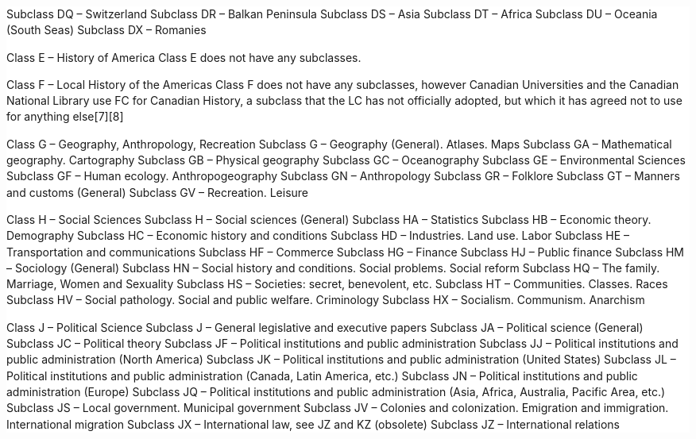 Subclass DQ – Switzerland
Subclass DR – Balkan Peninsula
Subclass DS – Asia
Subclass DT – Africa
Subclass DU – Oceania (South Seas)
Subclass DX – Romanies

Class E – History of America
Class E does not have any subclasses.

Class F – Local History of the Americas
Class F does not have any subclasses, however Canadian Universities and the Canadian National Library use FC for Canadian History, a subclass that the LC has not officially adopted, but which it has agreed not to use for anything else[7][8]

Class G – Geography, Anthropology, Recreation
Subclass G – Geography (General). Atlases. Maps
Subclass GA – Mathematical geography. Cartography
Subclass GB – Physical geography
Subclass GC – Oceanography
Subclass GE – Environmental Sciences
Subclass GF – Human ecology. Anthropogeography
Subclass GN – Anthropology
Subclass GR – Folklore
Subclass GT – Manners and customs (General)
Subclass GV – Recreation. Leisure

Class H – Social Sciences
Subclass H – Social sciences (General)
Subclass HA – Statistics
Subclass HB – Economic theory. Demography
Subclass HC – Economic history and conditions
Subclass HD – Industries. Land use. Labor
Subclass HE – Transportation and communications
Subclass HF – Commerce
Subclass HG – Finance
Subclass HJ – Public finance
Subclass HM – Sociology (General)
Subclass HN – Social history and conditions. Social problems. Social reform
Subclass HQ – The family. Marriage, Women and Sexuality
Subclass HS – Societies: secret, benevolent, etc.
Subclass HT – Communities. Classes. Races
Subclass HV – Social pathology. Social and public welfare. Criminology
Subclass HX – Socialism. Communism. Anarchism

Class J – Political Science
Subclass J – General legislative and executive papers
Subclass JA – Political science (General)
Subclass JC – Political theory
Subclass JF – Political institutions and public administration
Subclass JJ – Political institutions and public administration (North America)
Subclass JK – Political institutions and public administration (United States)
Subclass JL – Political institutions and public administration (Canada, Latin America, etc.)
Subclass JN – Political institutions and public administration (Europe)
Subclass JQ – Political institutions and public administration (Asia, Africa, Australia, Pacific Area, etc.)
Subclass JS – Local government. Municipal government
Subclass JV – Colonies and colonization. Emigration and immigration. International migration
Subclass JX – International law, see JZ and KZ (obsolete)
Subclass JZ – International relations
